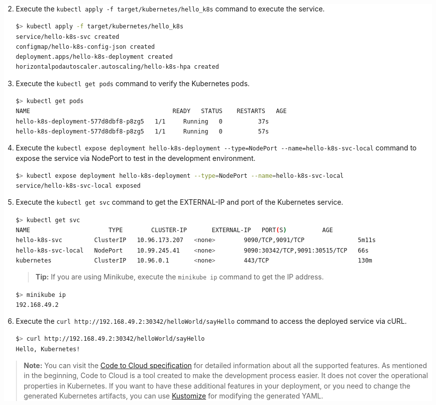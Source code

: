 2. Execute the `kubectl apply -f target/kubernetes/hello_k8s` command to execute the service.

    ```bash
    $> kubectl apply -f target/kubernetes/hello_k8s
    service/hello-k8s-svc created
    configmap/hello-k8s-config-json created
    deployment.apps/hello-k8s-deployment created
    horizontalpodautoscaler.autoscaling/hello-k8s-hpa created
    ```

3. Execute the `kubectl get pods` command to verify the Kubernetes pods.

    ```bash
    $> kubectl get pods
    NAME                                        READY   STATUS    RESTARTS   AGE
    hello-k8s-deployment-577d8dbf8-p8zg5   1/1     Running   0          37s
    hello-k8s-deployment-577d8dbf8-p8zg5   1/1     Running   0          57s
    ```

4. Execute the `kubectl expose deployment hello-k8s-deployment --type=NodePort --name=hello-k8s-svc-local` command to expose the service via NodePort to test in the development environment.

    ```bash
    $> kubectl expose deployment hello-k8s-deployment --type=NodePort --name=hello-k8s-svc-local
    service/hello-k8s-svc-local exposed
    ```

5. Execute the `kubectl get svc` command to get the EXTERNAL-IP and port of the Kubernetes service.

    ```bash
    $> kubectl get svc
    NAME                      TYPE        CLUSTER-IP       EXTERNAL-IP   PORT(S)          AGE
    hello-k8s-svc         ClusterIP   10.96.173.207   <none>        9090/TCP,9091/TCP               5m11s
    hello-k8s-svc-local   NodePort    10.99.245.41    <none>        9090:30342/TCP,9091:30515/TCP   66s
    kubernetes            ClusterIP   10.96.0.1       <none>        443/TCP                         130m
    ```

    >**Tip:** If you are using Minikube, execute the `minikube ip` command to get the IP address.

    ```bash
    $> minikube ip
    192.168.49.2
    ```

6. Execute the `curl http://192.168.49.2:30342/helloWorld/sayHello` command to access the deployed service via cURL.

    ```bash
    $> curl http://192.168.49.2:30342/helloWorld/sayHello
    Hello, Kubernetes!
    ```

>**Note:** You can visit the [Code to Cloud specification](https://github.com/ballerina-platform/ballerina-spec/blob/master/c2c/code-to-cloud-spec.md) for detailed information about all the supported features. As mentioned in the beginning, Code to Cloud is a tool created to make the development process easier. It does not cover the operational properties in Kubernetes. If you want to have these additional features in your deployment, or you need to change the generated Kubernetes artifacts, you can use [Kustomize](https://kustomize.io/) for modifying the generated YAML.
